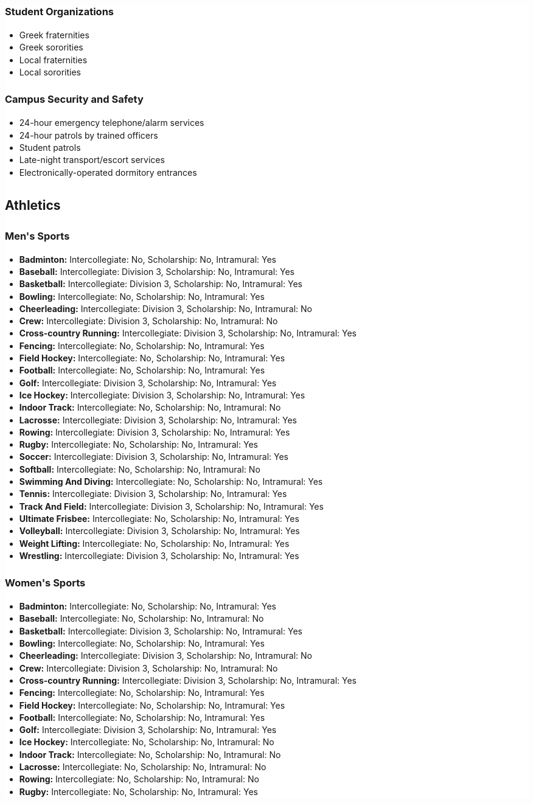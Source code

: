 ### Student Organizations

- Greek fraternities
- Greek sororities
- Local fraternities
- Local sororities

### Campus Security and Safety

- 24-hour emergency telephone/alarm services
- 24-hour patrols by trained officers
- Student patrols
- Late-night transport/escort services
- Electronically-operated dormitory entrances

## Athletics

### Men's Sports

- **Badminton:** Intercollegiate: No, Scholarship: No, Intramural: Yes
- **Baseball:** Intercollegiate: Division 3, Scholarship: No, Intramural: Yes
- **Basketball:** Intercollegiate: Division 3, Scholarship: No, Intramural: Yes
- **Bowling:** Intercollegiate: No, Scholarship: No, Intramural: Yes
- **Cheerleading:** Intercollegiate: Division 3, Scholarship: No, Intramural: No
- **Crew:** Intercollegiate: Division 3, Scholarship: No, Intramural: No
- **Cross-country Running:** Intercollegiate: Division 3, Scholarship: No, Intramural: Yes
- **Fencing:** Intercollegiate: No, Scholarship: No, Intramural: Yes
- **Field Hockey:** Intercollegiate: No, Scholarship: No, Intramural: Yes
- **Football:** Intercollegiate: No, Scholarship: No, Intramural: Yes
- **Golf:** Intercollegiate: Division 3, Scholarship: No, Intramural: Yes
- **Ice Hockey:** Intercollegiate: Division 3, Scholarship: No, Intramural: Yes
- **Indoor Track:** Intercollegiate: No, Scholarship: No, Intramural: No
- **Lacrosse:** Intercollegiate: Division 3, Scholarship: No, Intramural: Yes
- **Rowing:** Intercollegiate: Division 3, Scholarship: No, Intramural: Yes
- **Rugby:** Intercollegiate: No, Scholarship: No, Intramural: Yes
- **Soccer:** Intercollegiate: Division 3, Scholarship: No, Intramural: Yes
- **Softball:** Intercollegiate: No, Scholarship: No, Intramural: No
- **Swimming And Diving:** Intercollegiate: No, Scholarship: No, Intramural: Yes
- **Tennis:** Intercollegiate: Division 3, Scholarship: No, Intramural: Yes
- **Track And Field:** Intercollegiate: Division 3, Scholarship: No, Intramural: Yes
- **Ultimate Frisbee:** Intercollegiate: No, Scholarship: No, Intramural: Yes
- **Volleyball:** Intercollegiate: Division 3, Scholarship: No, Intramural: Yes
- **Weight Lifting:** Intercollegiate: No, Scholarship: No, Intramural: Yes
- **Wrestling:** Intercollegiate: Division 3, Scholarship: No, Intramural: Yes

### Women's Sports

- **Badminton:** Intercollegiate: No, Scholarship: No, Intramural: Yes
- **Baseball:** Intercollegiate: No, Scholarship: No, Intramural: No
- **Basketball:** Intercollegiate: Division 3, Scholarship: No, Intramural: Yes
- **Bowling:** Intercollegiate: No, Scholarship: No, Intramural: Yes
- **Cheerleading:** Intercollegiate: Division 3, Scholarship: No, Intramural: No
- **Crew:** Intercollegiate: Division 3, Scholarship: No, Intramural: No
- **Cross-country Running:** Intercollegiate: Division 3, Scholarship: No, Intramural: Yes
- **Fencing:** Intercollegiate: No, Scholarship: No, Intramural: Yes
- **Field Hockey:** Intercollegiate: No, Scholarship: No, Intramural: Yes
- **Football:** Intercollegiate: No, Scholarship: No, Intramural: Yes
- **Golf:** Intercollegiate: Division 3, Scholarship: No, Intramural: Yes
- **Ice Hockey:** Intercollegiate: No, Scholarship: No, Intramural: No
- **Indoor Track:** Intercollegiate: No, Scholarship: No, Intramural: No
- **Lacrosse:** Intercollegiate: No, Scholarship: No, Intramural: No
- **Rowing:** Intercollegiate: No, Scholarship: No, Intramural: No
- **Rugby:** Intercollegiate: No, Scholarship: No, Intramural: Yes
